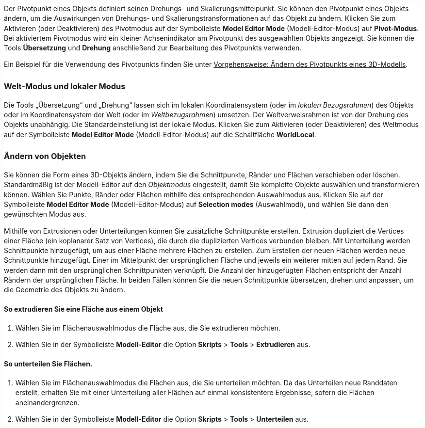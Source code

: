 Der Pivotpunkt eines Objekts definiert seinen Drehungs- und Skalierungsmittelpunkt. Sie können den Pivotpunkt eines Objekts ändern, um die Auswirkungen von Drehungs- und Skalierungstransformationen auf das Objekt zu ändern. Klicken Sie zum Aktivieren (oder Deaktivieren) des Pivotmodus auf der Symbolleiste **Model Editor Mode** (Modell-Editor-Modus) auf **Pivot-Modus**. Bei aktiviertem Pivotmodus wird ein kleiner Achsenindikator am Pivotpunkt des ausgewählten Objekts angezeigt. Sie können die Tools **Übersetzung** und **Drehung** anschließend zur Bearbeitung des Pivotpunkts verwenden.

Ein Beispiel für die Verwendung des Pivotpunkts finden Sie unter [Vorgehensweise: Ändern des Pivotpunkts eines 3D-Modells](../designers/how-to-modify-the-pivot-point-of-a-3-d-model.md).

### <a name="world-and-local-modes"></a>Welt-Modus und lokaler Modus

Die Tools „Übersetzung“ und „Drehung“ lassen sich im lokalen Koordinatensystem (oder im *lokalen Bezugsrahmen*) des Objekts oder im Koordinatensystem der Welt (oder im *Weltbezugsrahmen*) umsetzen. Der Weltverweisrahmen ist von der Drehung des Objekts unabhängig. Die Standardeinstellung ist der lokale Modus. Klicken Sie zum Aktivieren (oder Deaktivieren) des Weltmodus auf der Symbolleiste **Model Editor Mode** (Modell-Editor-Modus) auf die Schaltfläche **WorldLocal**.

### Ändern von Objekten <a name="ModifyingObjects"></a>

Sie können die Form eines 3D-Objekts ändern, indem Sie die Schnittpunkte, Ränder und Flächen verschieben oder löschen. Standardmäßig ist der Modell-Editor auf den *Objektmodus* eingestellt, damit Sie komplette Objekte auswählen und transformieren können. Wählen Sie Punkte, Ränder oder Flächen mithilfe des entsprechenden Auswahlmodus aus. Klicken Sie auf der Symbolleiste **Model Editor Mode** (Modell-Editor-Modus) auf **Selection modes** (Auswahlmodi), und wählen Sie dann den gewünschten Modus aus.

Mithilfe von Extrusionen oder Unterteilungen können Sie zusätzliche Schnittpunkte erstellen. Extrusion dupliziert die Vertices einer Fläche (ein koplanarer Satz von Vertices), die durch die duplizierten Vertices verbunden bleiben. Mit Unterteilung werden Schnittpunkte hinzugefügt, um aus einer Fläche mehrere Flächen zu erstellen. Zum Erstellen der neuen Flächen werden neue Schnittpunkte hinzugefügt. Einer im Mittelpunkt der ursprünglichen Fläche und jeweils ein weiterer mitten auf jedem Rand. Sie werden dann mit den ursprünglichen Schnittpunkten verknüpft. Die Anzahl der hinzugefügten Flächen entspricht der Anzahl Rändern der ursprünglichen Fläche. In beiden Fällen können Sie die neuen Schnittpunkte übersetzen, drehen und anpassen, um die Geometrie des Objekts zu ändern.

#### <a name="to-extrude-a-face-from-an-object"></a>So extrudieren Sie eine Fläche aus einem Objekt

1. Wählen Sie im Flächenauswahlmodus die Fläche aus, die Sie extrudieren möchten.

2. Wählen Sie in der Symbolleiste **Modell-Editor** die Option **Skripts** > **Tools** > **Extrudieren** aus.

#### <a name="to-subdivide-faces"></a>So unterteilen Sie Flächen.

1. Wählen Sie im Flächenauswahlmodus die Flächen aus, die Sie unterteilen möchten. Da das Unterteilen neue Randdaten erstellt, erhalten Sie mit einer Unterteilung aller Flächen auf einmal konsistentere Ergebnisse, sofern die Flächen aneinandergrenzen.

2. Wählen Sie in der Symbolleiste **Modell-Editor** die Option **Skripts** > **Tools** > **Unterteilen** aus.
